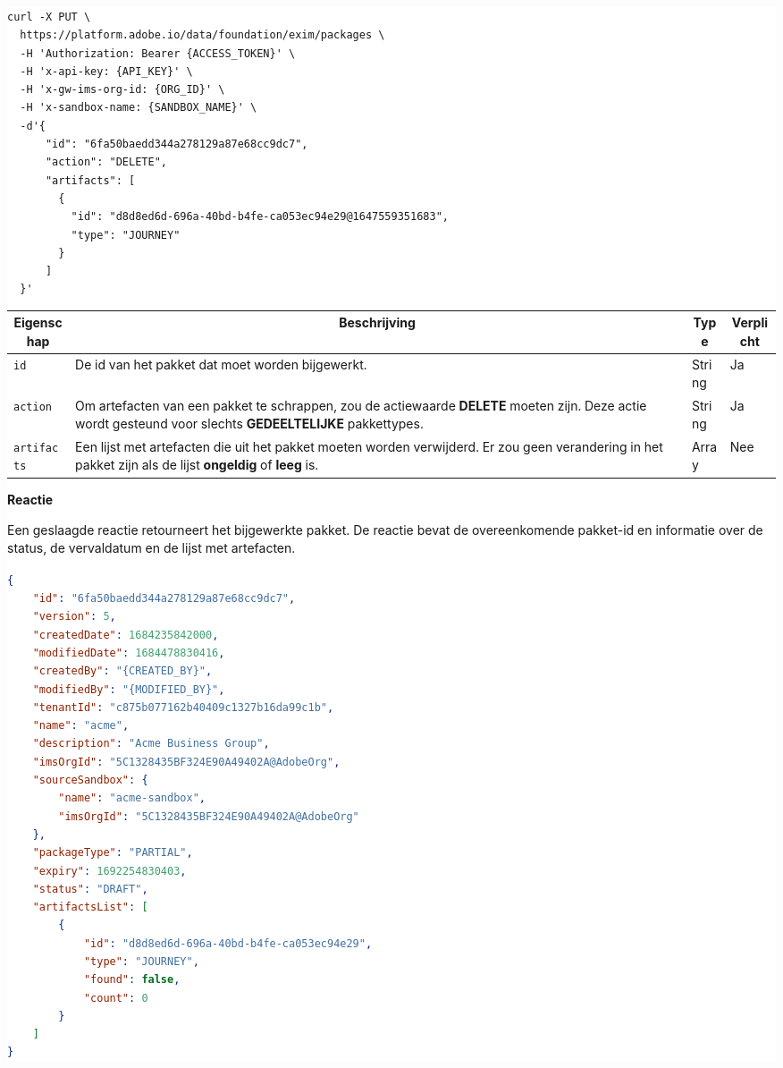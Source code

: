 ```shell
curl -X PUT \
  https://platform.adobe.io/data/foundation/exim/packages \
  -H 'Authorization: Bearer {ACCESS_TOKEN}' \
  -H 'x-api-key: {API_KEY}' \
  -H 'x-gw-ims-org-id: {ORG_ID}' \
  -H 'x-sandbox-name: {SANDBOX_NAME}' \
  -d'{
      "id": "6fa50baedd344a278129a87e68cc9dc7",
      "action": "DELETE",
      "artifacts": [
        {
          "id": "d8d8ed6d-696a-40bd-b4fe-ca053ec94e29@1647559351683",
          "type": "JOURNEY"
        }      
      ]
  }'
```

| Eigenschap | Beschrijving | Type | Verplicht |
| --- | --- | --- | --- |
| `id` | De id van het pakket dat moet worden bijgewerkt. | String | Ja |
| `action` | Om artefacten van een pakket te schrappen, zou de actiewaarde **DELETE** moeten zijn. Deze actie wordt gesteund voor slechts **GEDEELTELIJKE** pakkettypes. | String | Ja |
| `artifacts` | Een lijst met artefacten die uit het pakket moeten worden verwijderd. Er zou geen verandering in het pakket zijn als de lijst **ongeldig** of **leeg** is. | Array | Nee |

**Reactie**

Een geslaagde reactie retourneert het bijgewerkte pakket. De reactie bevat de overeenkomende pakket-id en informatie over de status, de vervaldatum en de lijst met artefacten.

```json
{
    "id": "6fa50baedd344a278129a87e68cc9dc7",
    "version": 5,
    "createdDate": 1684235842000,
    "modifiedDate": 1684478830416,
    "createdBy": "{CREATED_BY}",
    "modifiedBy": "{MODIFIED_BY}",
    "tenantId": "c875b077162b40409c1327b16da99c1b",
    "name": "acme",
    "description": "Acme Business Group",
    "imsOrgId": "5C1328435BF324E90A49402A@AdobeOrg",     
    "sourceSandbox": {
        "name": "acme-sandbox",
        "imsOrgId": "5C1328435BF324E90A49402A@AdobeOrg"
    },      
    "packageType": "PARTIAL",
    "expiry": 1692254830403,
    "status": "DRAFT",    
    "artifactsList": [
        {
            "id": "d8d8ed6d-696a-40bd-b4fe-ca053ec94e29",
            "type": "JOURNEY",
            "found": false,
            "count": 0
        }
    ]
}
```
